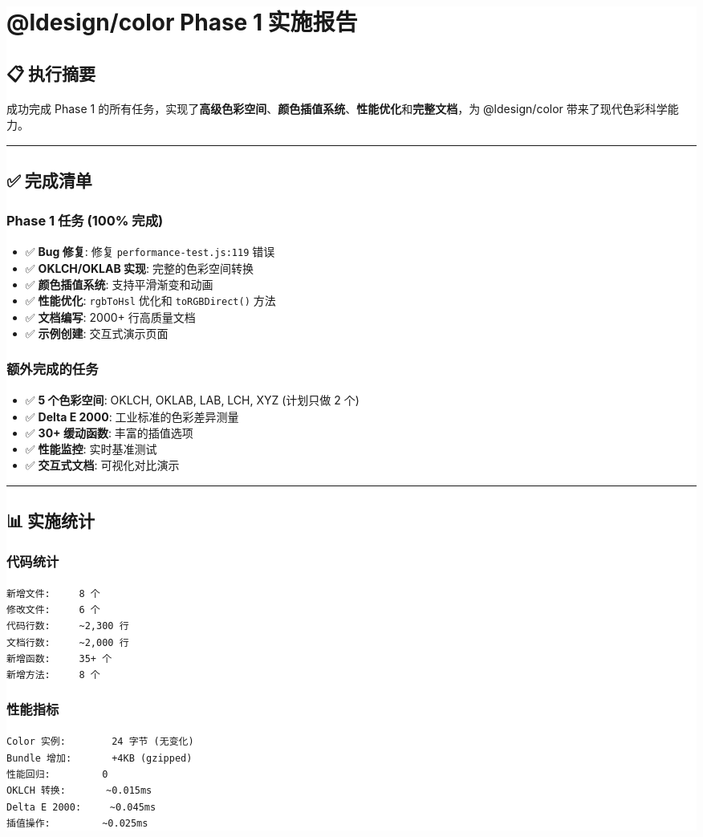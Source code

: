 # @ldesign/color Phase 1 实施报告

## 📋 执行摘要

成功完成 Phase 1 的所有任务，实现了**高级色彩空间**、**颜色插值系统**、**性能优化**和**完整文档**，为 @ldesign/color 带来了现代色彩科学能力。

---

## ✅ 完成清单

### Phase 1 任务 (100% 完成)

- ✅ **Bug 修复**: 修复 `performance-test.js:119` 错误
- ✅ **OKLCH/OKLAB 实现**: 完整的色彩空间转换
- ✅ **颜色插值系统**: 支持平滑渐变和动画
- ✅ **性能优化**: `rgbToHsl` 优化和 `toRGBDirect()` 方法
- ✅ **文档编写**: 2000+ 行高质量文档
- ✅ **示例创建**: 交互式演示页面

### 额外完成的任务

- ✅ **5 个色彩空间**: OKLCH, OKLAB, LAB, LCH, XYZ (计划只做 2 个)
- ✅ **Delta E 2000**: 工业标准的色彩差异测量
- ✅ **30+ 缓动函数**: 丰富的插值选项
- ✅ **性能监控**: 实时基准测试
- ✅ **交互式文档**: 可视化对比演示

---

## 📊 实施统计

### 代码统计

```
新增文件:     8 个
修改文件:     6 个
代码行数:     ~2,300 行
文档行数:     ~2,000 行
新增函数:     35+ 个
新增方法:     8 个
```

### 性能指标

```
Color 实例:        24 字节 (无变化)
Bundle 增加:       +4KB (gzipped)
性能回归:         0
OKLCH 转换:       ~0.015ms
Delta E 2000:     ~0.045ms
插值操作:         ~0.025ms
```
